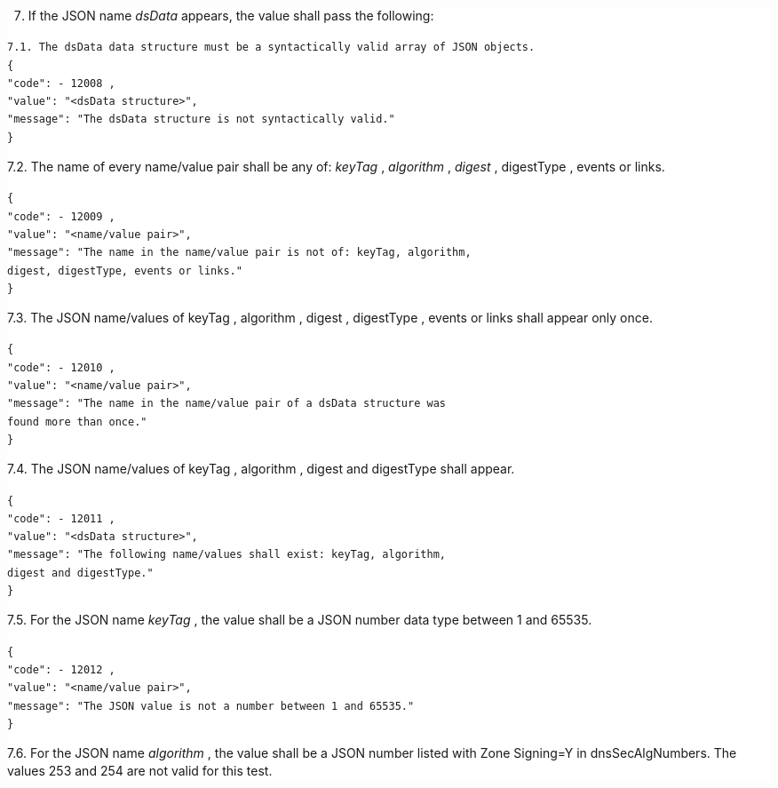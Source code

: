 


7. If the JSON name _dsData_ appears, the value shall pass the following:

```
7.1. The dsData data structure must be a syntactically valid array of JSON objects.
{
"code": - 12008 ,
"value": "<dsData structure>",
"message": "The dsData structure is not syntactically valid."
}
```
7.2. The name of every name/value pair shall be any of: _keyTag_ , _algorithm_ , _digest_ ,
digestType , events or links.

```
{
"code": - 12009 ,
"value": "<name/value pair>",
"message": "The name in the name/value pair is not of: keyTag, algorithm,
digest, digestType, events or links."
}
```
7.3. The JSON name/values of keyTag , algorithm , digest , digestType , events or links
shall appear only once.
```
{
"code": - 12010 ,
"value": "<name/value pair>",
"message": "The name in the name/value pair of a dsData structure was
found more than once."
}
```
7.4. The JSON name/values of keyTag , algorithm , digest and digestType shall appear.
```
{
"code": - 12011 ,
"value": "<dsData structure>",
"message": "The following name/values shall exist: keyTag, algorithm,
digest and digestType."
}
```
7.5. For the JSON name _keyTag_ , the value shall be a JSON number data type between 1
and 65535.

```
{
"code": - 12012 ,
"value": "<name/value pair>",
"message": "The JSON value is not a number between 1 and 65535."
}
```
7.6. For the JSON name _algorithm_ , the value shall be a JSON number listed with Zone
Signing=Y in dnsSecAlgNumbers. The values 253 and 254 are not valid for this test.
